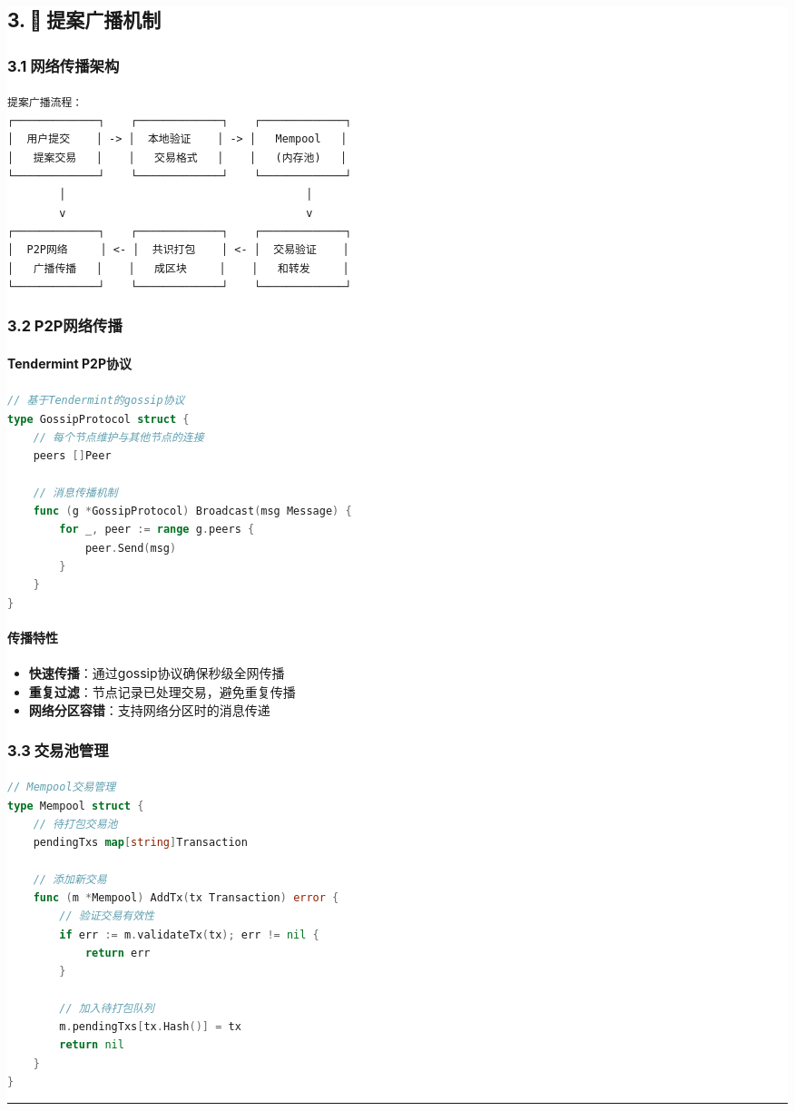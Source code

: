 
## 3. 📡 提案广播机制

### 3.1 网络传播架构

```
提案广播流程：
┌─────────────┐    ┌─────────────┐    ┌─────────────┐
│  用户提交    │ -> │  本地验证    │ -> │   Mempool   │
│   提案交易   │    │   交易格式   │    │   (内存池)   │
└─────────────┘    └─────────────┘    └─────────────┘
        │                                     │
        v                                     v
┌─────────────┐    ┌─────────────┐    ┌─────────────┐
│  P2P网络     │ <- │  共识打包    │ <- │  交易验证    │
│   广播传播   │    │   成区块     │    │   和转发     │
└─────────────┘    └─────────────┘    └─────────────┘
```

### 3.2 P2P网络传播

#### Tendermint P2P协议
```go
// 基于Tendermint的gossip协议
type GossipProtocol struct {
    // 每个节点维护与其他节点的连接
    peers []Peer
    
    // 消息传播机制
    func (g *GossipProtocol) Broadcast(msg Message) {
        for _, peer := range g.peers {
            peer.Send(msg)
        }
    }
}
```

#### 传播特性
- **快速传播**：通过gossip协议确保秒级全网传播
- **重复过滤**：节点记录已处理交易，避免重复传播
- **网络分区容错**：支持网络分区时的消息传递

### 3.3 交易池管理

```go
// Mempool交易管理
type Mempool struct {
    // 待打包交易池
    pendingTxs map[string]Transaction
    
    // 添加新交易
    func (m *Mempool) AddTx(tx Transaction) error {
        // 验证交易有效性
        if err := m.validateTx(tx); err != nil {
            return err
        }
        
        // 加入待打包队列
        m.pendingTxs[tx.Hash()] = tx
        return nil
    }
}
```

---